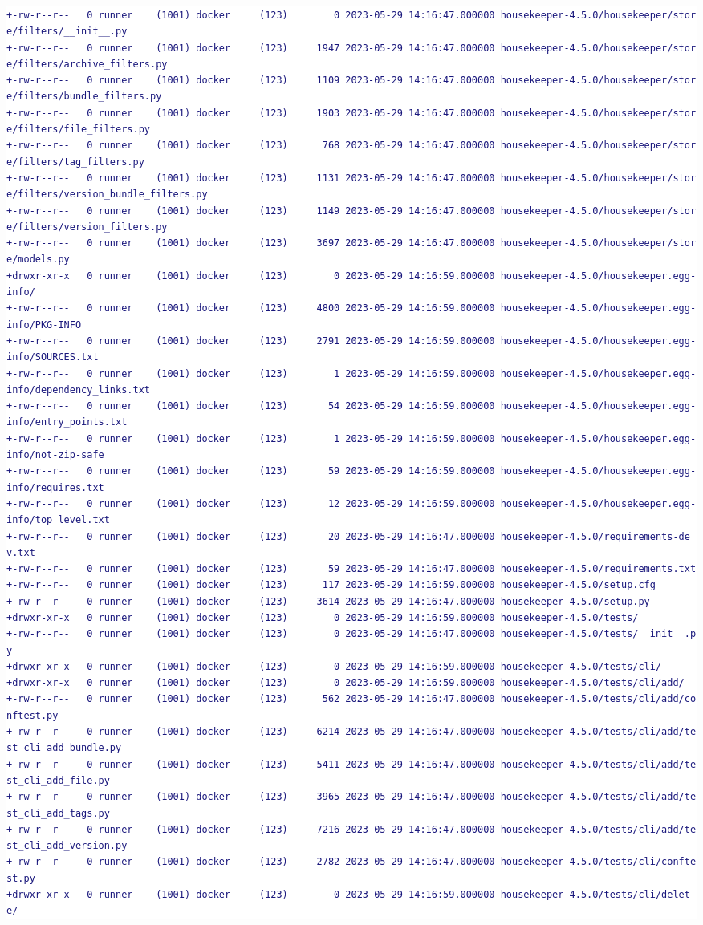 ```diff
+-rw-r--r--   0 runner    (1001) docker     (123)        0 2023-05-29 14:16:47.000000 housekeeper-4.5.0/housekeeper/store/filters/__init__.py
+-rw-r--r--   0 runner    (1001) docker     (123)     1947 2023-05-29 14:16:47.000000 housekeeper-4.5.0/housekeeper/store/filters/archive_filters.py
+-rw-r--r--   0 runner    (1001) docker     (123)     1109 2023-05-29 14:16:47.000000 housekeeper-4.5.0/housekeeper/store/filters/bundle_filters.py
+-rw-r--r--   0 runner    (1001) docker     (123)     1903 2023-05-29 14:16:47.000000 housekeeper-4.5.0/housekeeper/store/filters/file_filters.py
+-rw-r--r--   0 runner    (1001) docker     (123)      768 2023-05-29 14:16:47.000000 housekeeper-4.5.0/housekeeper/store/filters/tag_filters.py
+-rw-r--r--   0 runner    (1001) docker     (123)     1131 2023-05-29 14:16:47.000000 housekeeper-4.5.0/housekeeper/store/filters/version_bundle_filters.py
+-rw-r--r--   0 runner    (1001) docker     (123)     1149 2023-05-29 14:16:47.000000 housekeeper-4.5.0/housekeeper/store/filters/version_filters.py
+-rw-r--r--   0 runner    (1001) docker     (123)     3697 2023-05-29 14:16:47.000000 housekeeper-4.5.0/housekeeper/store/models.py
+drwxr-xr-x   0 runner    (1001) docker     (123)        0 2023-05-29 14:16:59.000000 housekeeper-4.5.0/housekeeper.egg-info/
+-rw-r--r--   0 runner    (1001) docker     (123)     4800 2023-05-29 14:16:59.000000 housekeeper-4.5.0/housekeeper.egg-info/PKG-INFO
+-rw-r--r--   0 runner    (1001) docker     (123)     2791 2023-05-29 14:16:59.000000 housekeeper-4.5.0/housekeeper.egg-info/SOURCES.txt
+-rw-r--r--   0 runner    (1001) docker     (123)        1 2023-05-29 14:16:59.000000 housekeeper-4.5.0/housekeeper.egg-info/dependency_links.txt
+-rw-r--r--   0 runner    (1001) docker     (123)       54 2023-05-29 14:16:59.000000 housekeeper-4.5.0/housekeeper.egg-info/entry_points.txt
+-rw-r--r--   0 runner    (1001) docker     (123)        1 2023-05-29 14:16:59.000000 housekeeper-4.5.0/housekeeper.egg-info/not-zip-safe
+-rw-r--r--   0 runner    (1001) docker     (123)       59 2023-05-29 14:16:59.000000 housekeeper-4.5.0/housekeeper.egg-info/requires.txt
+-rw-r--r--   0 runner    (1001) docker     (123)       12 2023-05-29 14:16:59.000000 housekeeper-4.5.0/housekeeper.egg-info/top_level.txt
+-rw-r--r--   0 runner    (1001) docker     (123)       20 2023-05-29 14:16:47.000000 housekeeper-4.5.0/requirements-dev.txt
+-rw-r--r--   0 runner    (1001) docker     (123)       59 2023-05-29 14:16:47.000000 housekeeper-4.5.0/requirements.txt
+-rw-r--r--   0 runner    (1001) docker     (123)      117 2023-05-29 14:16:59.000000 housekeeper-4.5.0/setup.cfg
+-rw-r--r--   0 runner    (1001) docker     (123)     3614 2023-05-29 14:16:47.000000 housekeeper-4.5.0/setup.py
+drwxr-xr-x   0 runner    (1001) docker     (123)        0 2023-05-29 14:16:59.000000 housekeeper-4.5.0/tests/
+-rw-r--r--   0 runner    (1001) docker     (123)        0 2023-05-29 14:16:47.000000 housekeeper-4.5.0/tests/__init__.py
+drwxr-xr-x   0 runner    (1001) docker     (123)        0 2023-05-29 14:16:59.000000 housekeeper-4.5.0/tests/cli/
+drwxr-xr-x   0 runner    (1001) docker     (123)        0 2023-05-29 14:16:59.000000 housekeeper-4.5.0/tests/cli/add/
+-rw-r--r--   0 runner    (1001) docker     (123)      562 2023-05-29 14:16:47.000000 housekeeper-4.5.0/tests/cli/add/conftest.py
+-rw-r--r--   0 runner    (1001) docker     (123)     6214 2023-05-29 14:16:47.000000 housekeeper-4.5.0/tests/cli/add/test_cli_add_bundle.py
+-rw-r--r--   0 runner    (1001) docker     (123)     5411 2023-05-29 14:16:47.000000 housekeeper-4.5.0/tests/cli/add/test_cli_add_file.py
+-rw-r--r--   0 runner    (1001) docker     (123)     3965 2023-05-29 14:16:47.000000 housekeeper-4.5.0/tests/cli/add/test_cli_add_tags.py
+-rw-r--r--   0 runner    (1001) docker     (123)     7216 2023-05-29 14:16:47.000000 housekeeper-4.5.0/tests/cli/add/test_cli_add_version.py
+-rw-r--r--   0 runner    (1001) docker     (123)     2782 2023-05-29 14:16:47.000000 housekeeper-4.5.0/tests/cli/conftest.py
+drwxr-xr-x   0 runner    (1001) docker     (123)        0 2023-05-29 14:16:59.000000 housekeeper-4.5.0/tests/cli/delete/
```